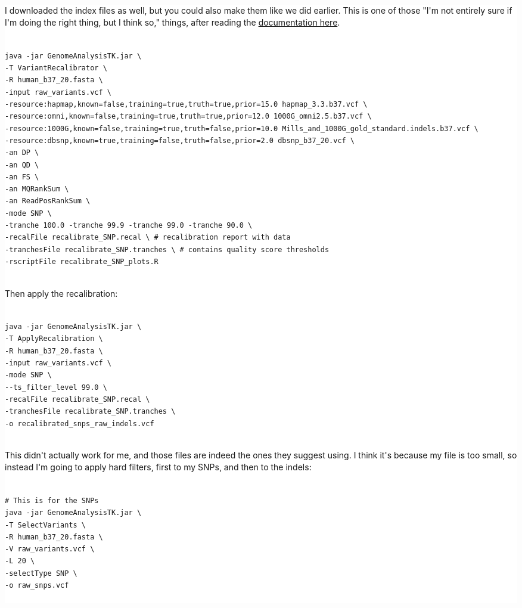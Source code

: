 I downloaded the index files as well, but you could also make them like we did earlier. This is one of those "I'm not entirely sure if I'm doing the right thing, but I think so," things, after reading the [documentation here](http://www.broadinstitute.org/gatk/guide/best-practices#realignment_faqs_1247).


<pre>
<code>
java -jar GenomeAnalysisTK.jar \
-T VariantRecalibrator \
-R human_b37_20.fasta \
-input raw_variants.vcf \
-resource:hapmap,known=false,training=true,truth=true,prior=15.0 hapmap_3.3.b37.vcf \
-resource:omni,known=false,training=true,truth=true,prior=12.0 1000G_omni2.5.b37.vcf \
-resource:1000G,known=false,training=true,truth=false,prior=10.0 Mills_and_1000G_gold_standard.indels.b37.vcf \
-resource:dbsnp,known=true,training=false,truth=false,prior=2.0 dbsnp_b37_20.vcf \
-an DP \
-an QD \
-an FS \
-an MQRankSum \
-an ReadPosRankSum \
-mode SNP \
-tranche 100.0 -tranche 99.9 -tranche 99.0 -tranche 90.0 \
-recalFile recalibrate_SNP.recal \ # recalibration report with data
-tranchesFile recalibrate_SNP.tranches \ # contains quality score thresholds
-rscriptFile recalibrate_SNP_plots.R
</code>
</pre>

Then apply the recalibration:

<pre>
<code>
java -jar GenomeAnalysisTK.jar \
-T ApplyRecalibration \
-R human_b37_20.fasta \
-input raw_variants.vcf \
-mode SNP \
--ts_filter_level 99.0 \
-recalFile recalibrate_SNP.recal \
-tranchesFile recalibrate_SNP.tranches \
-o recalibrated_snps_raw_indels.vcf
</code>
</pre>

This didn't actually work for me, and those files are indeed the ones they suggest using. I think it's because my file is too small, so instead I'm going to apply hard filters, first to my SNPs, and then to the indels:


<pre>
<code>
# This is for the SNPs
java -jar GenomeAnalysisTK.jar \
-T SelectVariants \
-R human_b37_20.fasta \
-V raw_variants.vcf \
-L 20 \
-selectType SNP \
-o raw_snps.vcf
</code>
</pre>
